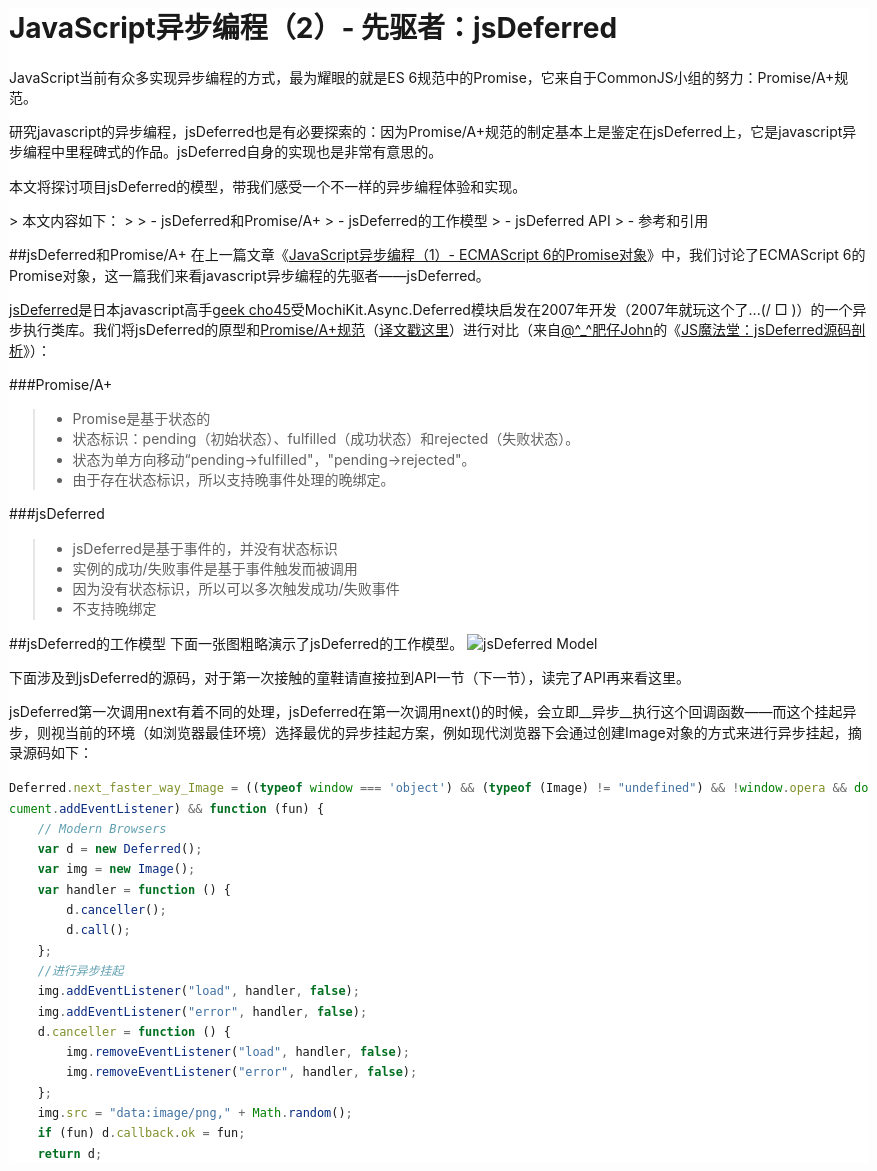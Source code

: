 ﻿# JavaScript异步编程（2）- 先驱者：jsDeferred 

<div class="l-index">
<p>
JavaScript当前有众多实现异步编程的方式，最为耀眼的就是ES 6规范中的Promise，它来自于CommonJS小组的努力：Promise/A+规范。
</p>
<p>研究javascript的异步编程，jsDeferred也是有必要探索的：因为Promise/A+规范的制定基本上是鉴定在jsDeferred上，它是javascript异步编程中里程碑式的作品。jsDeferred自身的实现也是非常有意思的。</p>
<p>本文将探讨项目jsDeferred的模型，带我们感受一个不一样的异步编程体验和实现。</p>
</div>
> 本文内容如下：  
>  
> - jsDeferred和Promise/A+
> - jsDeferred的工作模型
> - jsDeferred API
> - 参考和引用


##jsDeferred和Promise/A+
在上一篇文章《[JavaScript异步编程（1）- ECMAScript 6的Promise对象][1]》中，我们讨论了ECMAScript 6的Promise对象，这一篇我们来看javascript异步编程的先驱者——jsDeferred。

[jsDeferred][2]是日本javascript高手[geek cho45][3]受MochiKit.Async.Deferred模块启发在2007年开发（2007年就玩这个了...(/ □ \)）的一个异步执行类库。我们将jsDeferred的原型和[Promise/A+规范][4]（[译文戳这里][5]）进行对比（来自[@^_^肥仔John][6]的《[JS魔法堂：jsDeferred源码剖析][7]》）：

###Promise/A+
> - Promise是基于状态的
> - 状态标识：pending（初始状态）、fulfilled（成功状态）和rejected（失败状态）。
> - 状态为单方向移动“pending->fulfilled"，"pending->rejected"。
> - 由于存在状态标识，所以支持晚事件处理的晚绑定。


###jsDeferred
> - jsDeferred是基于事件的，并没有状态标识
> - 实例的成功/失败事件是基于事件触发而被调用
> - 因为没有状态标识，所以可以多次触发成功/失败事件
> - 不支持晚绑定


##jsDeferred的工作模型
下面一张图粗略演示了jsDeferred的工作模型。
![jsDeferred Model][8]

下面涉及到jsDeferred的源码，对于第一次接触的童鞋请直接拉到API一节（下一节），读完了API再来看这里。

jsDeferred第一次调用next有着不同的处理，jsDeferred在第一次调用next()的时候，会立即__异步__执行这个回调函数——而这个挂起异步，则视当前的环境（如浏览器最佳环境）选择最优的异步挂起方案，例如现代浏览器下会通过创建Image对象的方式来进行异步挂起，摘录源码如下：
```javascript
Deferred.next_faster_way_Image = ((typeof window === 'object') && (typeof (Image) != "undefined") && !window.opera && document.addEventListener) && function (fun) {
    // Modern Browsers
    var d = new Deferred();
    var img = new Image();
    var handler = function () {
        d.canceller();
        d.call();
    };
    //进行异步挂起
    img.addEventListener("load", handler, false);
    img.addEventListener("error", handler, false);
    d.canceller = function () {
        img.removeEventListener("load", handler, false);
        img.removeEventListener("error", handler, false);
    };
    img.src = "data:image/png," + Math.random();
    if (fun) d.callback.ok = fun;
    return d;
```

  [1]: http://www.cnblogs.com/silin6/p/4288967.html
  [2]: http://cho45.stfuawsc.com/jsdeferred/
  [3]: https://github.com/cho45
  [4]: https://promisesaplus.com/
  [5]: http://segmentfault.com/blog/code/1190000002452115
  [6]: http://www.cnblogs.com/fsjohnhuang/
  [7]: http://www.cnblogs.com/fsjohnhuang/p/4141918.html#a427
  [8]: http://images.cnblogs.com/cnblogs_com/silin6/596820/o_jsDeferred%20Model.png
  [9]: http://cho45.stfuawsc.com/jsdeferred/doc/Deferred.html
  [10]: http://images.cnblogs.com/cnblogs_com/silin6/596820/o_Deferred.parallel.png
  [11]: http://www.cnblogs.com/fsjohnhuang/p/4141918.html
  [12]: http://www.cnblogs.com/rubylouvre/p/3658441nhuang/p/4141918.html
  [13]: http://cho45.stfuawsc.com/jsdeferred/